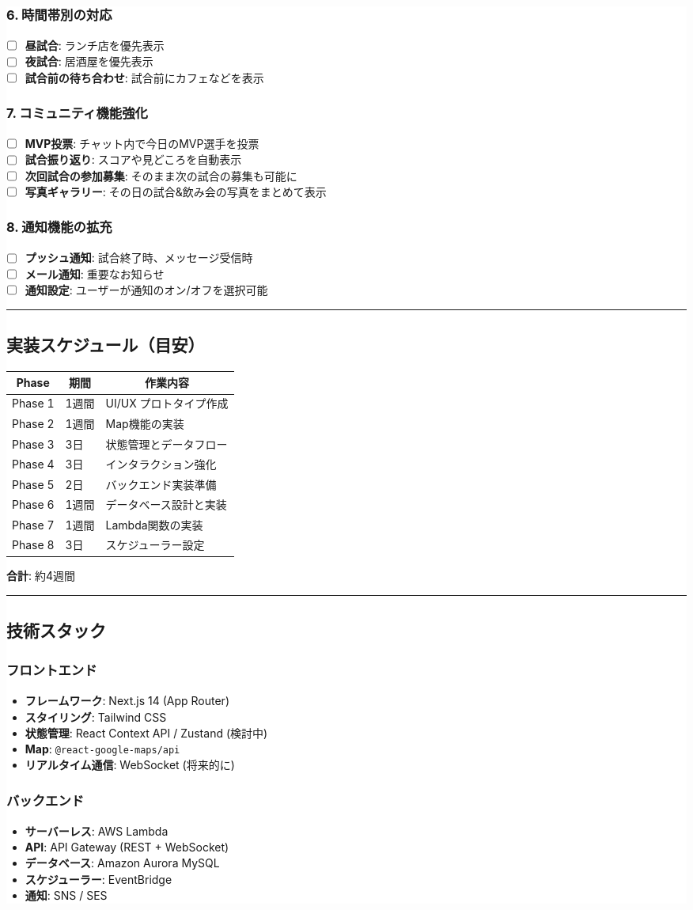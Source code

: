 ### 6. 時間帯別の対応
- [ ] **昼試合**: ランチ店を優先表示
- [ ] **夜試合**: 居酒屋を優先表示
- [ ] **試合前の待ち合わせ**: 試合前にカフェなどを表示

### 7. コミュニティ機能強化
- [ ] **MVP投票**: チャット内で今日のMVP選手を投票
- [ ] **試合振り返り**: スコアや見どころを自動表示
- [ ] **次回試合の参加募集**: そのまま次の試合の募集も可能に
- [ ] **写真ギャラリー**: その日の試合&飲み会の写真をまとめて表示

### 8. 通知機能の拡充
- [ ] **プッシュ通知**: 試合終了時、メッセージ受信時
- [ ] **メール通知**: 重要なお知らせ
- [ ] **通知設定**: ユーザーが通知のオン/オフを選択可能

---

## 実装スケジュール（目安）

| Phase | 期間 | 作業内容 |
|-------|------|---------|
| Phase 1 | 1週間 | UI/UX プロトタイプ作成 |
| Phase 2 | 1週間 | Map機能の実装 |
| Phase 3 | 3日 | 状態管理とデータフロー |
| Phase 4 | 3日 | インタラクション強化 |
| Phase 5 | 2日 | バックエンド実装準備 |
| Phase 6 | 1週間 | データベース設計と実装 |
| Phase 7 | 1週間 | Lambda関数の実装 |
| Phase 8 | 3日 | スケジューラー設定 |

**合計**: 約4週間

---

## 技術スタック

### フロントエンド
- **フレームワーク**: Next.js 14 (App Router)
- **スタイリング**: Tailwind CSS
- **状態管理**: React Context API / Zustand (検討中)
- **Map**: `@react-google-maps/api`
- **リアルタイム通信**: WebSocket (将来的に)

### バックエンド
- **サーバーレス**: AWS Lambda
- **API**: API Gateway (REST + WebSocket)
- **データベース**: Amazon Aurora MySQL
- **スケジューラー**: EventBridge
- **通知**: SNS / SES
